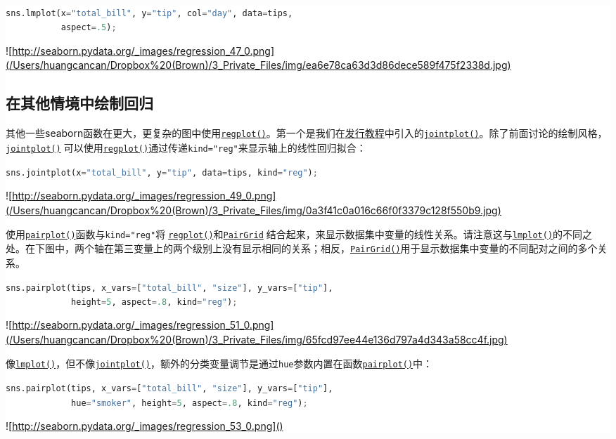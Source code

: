 ```python
sns.lmplot(x="total_bill", y="tip", col="day", data=tips,
           aspect=.5);
```

![http://seaborn.pydata.org/_images/regression_47_0.png](/Users/huangcancan/Dropbox%20(Brown)/3_Private_Files/img/ea6e78ca63d3d86dece589f475f2338d.jpg)

## 在其他情境中绘制回归

其他一些seaborn函数在更大，更复杂的图中使用[`regplot()`](../generated/seaborn.regplot.html#seaborn.regplot "seaborn.regplot")。第一个是我们在[发行教程](distributions.html#distribution-tutorial)中引入的[`jointplot()`](../generated/seaborn.jointplot.html#seaborn.jointplot "seaborn.jointplot")。除了前面讨论的绘制风格，[`jointplot()`](../generated/seaborn.jointplot.html#seaborn.jointplot "seaborn.jointplot") 可以使用[`regplot()`](../generated/seaborn.regplot.html#seaborn.regplot "seaborn.regplot")通过传递`kind="reg"`来显示轴上的线性回归拟合：

```python
sns.jointplot(x="total_bill", y="tip", data=tips, kind="reg");
```

![http://seaborn.pydata.org/_images/regression_49_0.png](/Users/huangcancan/Dropbox%20(Brown)/3_Private_Files/img/0a3f41c0a016c66f0f3379c128f550b9.jpg)

使用[`pairplot()`](../generated/seaborn.pairplot.html#seaborn.pairplot "seaborn.pairplot")函数与`kind="reg"`将 [`regplot()`](../generated/seaborn.regplot.html#seaborn.regplot "seaborn.regplot")和[`PairGrid`](../generated/seaborn.PairGrid.html#seaborn.PairGrid "seaborn.PairGrid") 结合起来，来显示数据集中变量的线性关系。请注意这与[`lmplot()`](../generated/seaborn.lmplot.html#seaborn.lmplot "seaborn.lmplot")的不同之处。在下图中，两个轴在第三变量上的两个级别上没有显示相同的关系；相反，[`PairGrid()`](../generated/seaborn.PairGrid.html#seaborn.PairGrid "seaborn.PairGrid")用于显示数据集中变量的不同配对之间的多个关系。

```python
sns.pairplot(tips, x_vars=["total_bill", "size"], y_vars=["tip"],
             height=5, aspect=.8, kind="reg");
```

![http://seaborn.pydata.org/_images/regression_51_0.png](/Users/huangcancan/Dropbox%20(Brown)/3_Private_Files/img/65fcd97ee44e136d797a4d343a58cc4f.jpg)

像[`lmplot()`](../generated/seaborn.lmplot.html#seaborn.lmplot "seaborn.lmplot")，但不像[`jointplot()`](../generated/seaborn.jointplot.html#seaborn.jointplot "seaborn.jointplot")，额外的分类变量调节是通过`hue`参数内置在函数[`pairplot()`](../generated/seaborn.pairplot.html#seaborn.pairplot "seaborn.pairplot")中：

```python
sns.pairplot(tips, x_vars=["total_bill", "size"], y_vars=["tip"],
             hue="smoker", height=5, aspect=.8, kind="reg");
```

![http://seaborn.pydata.org/_images/regression_53_0.png]()